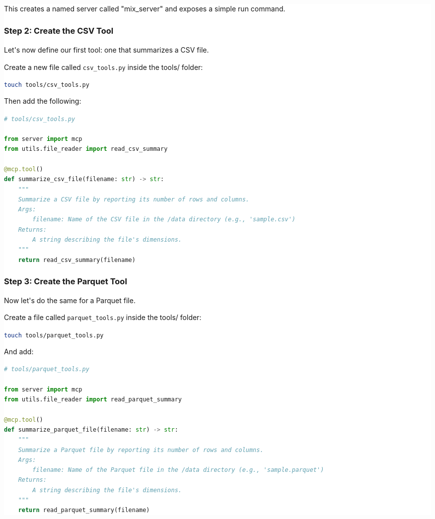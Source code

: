This creates a named server called "mix_server" and exposes a simple run command.

### Step 2: Create the CSV Tool

Let's now define our first tool: one that summarizes a CSV file.

Create a new file called `csv_tools.py` inside the tools/ folder:

```bash
touch tools/csv_tools.py
```

Then add the following:

```python
# tools/csv_tools.py

from server import mcp
from utils.file_reader import read_csv_summary

@mcp.tool()
def summarize_csv_file(filename: str) -> str:
    """
    Summarize a CSV file by reporting its number of rows and columns.
    Args:
        filename: Name of the CSV file in the /data directory (e.g., 'sample.csv')
    Returns:
        A string describing the file's dimensions.
    """
    return read_csv_summary(filename)
```

### Step 3: Create the Parquet Tool

Now let's do the same for a Parquet file.

Create a file called `parquet_tools.py` inside the tools/ folder:

```bash
touch tools/parquet_tools.py
```

And add:

```python
# tools/parquet_tools.py

from server import mcp
from utils.file_reader import read_parquet_summary

@mcp.tool()
def summarize_parquet_file(filename: str) -> str:
    """
    Summarize a Parquet file by reporting its number of rows and columns.
    Args:
        filename: Name of the Parquet file in the /data directory (e.g., 'sample.parquet')
    Returns:
        A string describing the file's dimensions.
    """
    return read_parquet_summary(filename)
```
